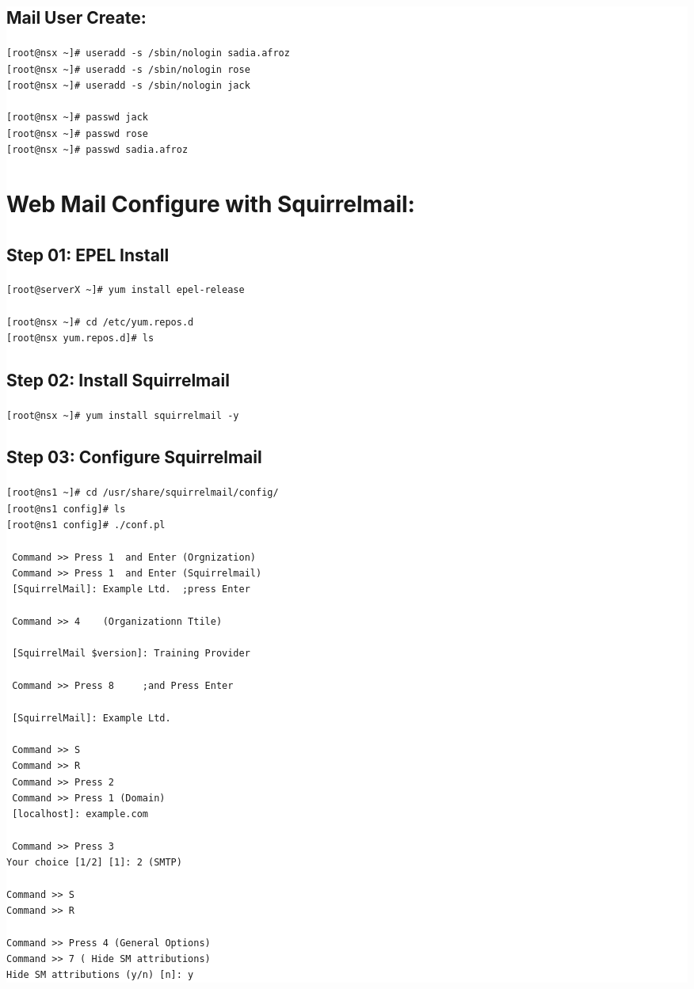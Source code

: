 Mail User Create:
-------------------
	[root@nsx ~]# useradd -s /sbin/nologin sadia.afroz
	[root@nsx ~]# useradd -s /sbin/nologin rose
	[root@nsx ~]# useradd -s /sbin/nologin jack

	[root@nsx ~]# passwd jack
	[root@nsx ~]# passwd rose
	[root@nsx ~]# passwd sadia.afroz

Web Mail Configure with Squirrelmail: 
=====================================

Step 01: EPEL Install 
---------------------
	[root@serverX ~]# yum install epel-release 

	[root@nsx ~]# cd /etc/yum.repos.d
	[root@nsx yum.repos.d]# ls   

Step 02: Install Squirrelmail
------------------------------
	[root@nsx ~]# yum install squirrelmail -y

Step 03: Configure Squirrelmail
-----------------------------
	[root@ns1 ~]# cd /usr/share/squirrelmail/config/
	[root@ns1 config]# ls
	[root@ns1 config]# ./conf.pl 

	 Command >> Press 1  and Enter (Orgnization) 
	 Command >> Press 1  and Enter (Squirrelmail)
	 [SquirrelMail]: Example Ltd.  ;press Enter

	 Command >> 4    (Organizationn Ttile)

	 [SquirrelMail $version]: Training Provider

	 Command >> Press 8     ;and Press Enter 

	 [SquirrelMail]: Example Ltd.

	 Command >> S
	 Command >> R
	 Command >> Press 2
	 Command >> Press 1 (Domain)
	 [localhost]: example.com

	 Command >> Press 3
	Your choice [1/2] [1]: 2 (SMTP)

	Command >> S
	Command >> R

	Command >> Press 4 (General Options)
	Command >> 7 ( Hide SM attributions)
	Hide SM attributions (y/n) [n]: y
